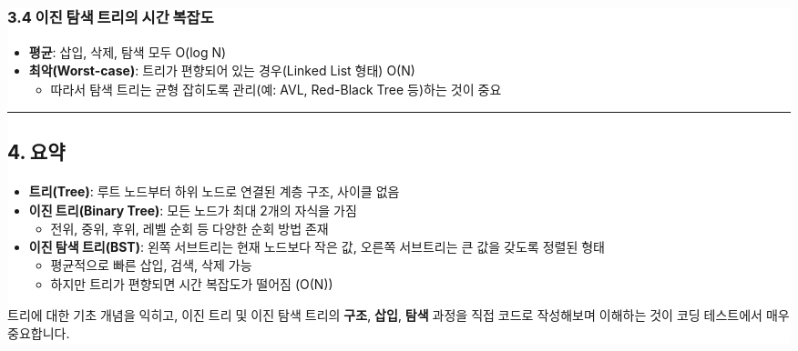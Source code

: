 ### 3.4 이진 탐색 트리의 시간 복잡도
- **평균**: 삽입, 삭제, 탐색 모두 O(log N)
- **최악(Worst-case)**: 트리가 편향되어 있는 경우(Linked List 형태) O(N)
    - 따라서 탐색 트리는 균형 잡히도록 관리(예: AVL, Red-Black Tree 등)하는 것이 중요

---

## 4. 요약
- **트리(Tree)**: 루트 노드부터 하위 노드로 연결된 계층 구조, 사이클 없음
- **이진 트리(Binary Tree)**: 모든 노드가 최대 2개의 자식을 가짐
    - 전위, 중위, 후위, 레벨 순회 등 다양한 순회 방법 존재
- **이진 탐색 트리(BST)**: 왼쪽 서브트리는 현재 노드보다 작은 값, 오른쪽 서브트리는 큰 값을 갖도록 정렬된 형태
    - 평균적으로 빠른 삽입, 검색, 삭제 가능
    - 하지만 트리가 편향되면 시간 복잡도가 떨어짐 (O(N))

트리에 대한 기초 개념을 익히고, 이진 트리 및 이진 탐색 트리의 **구조**, **삽입**, **탐색** 과정을 직접 코드로 작성해보며 이해하는 것이 코딩 테스트에서 매우 중요합니다.
